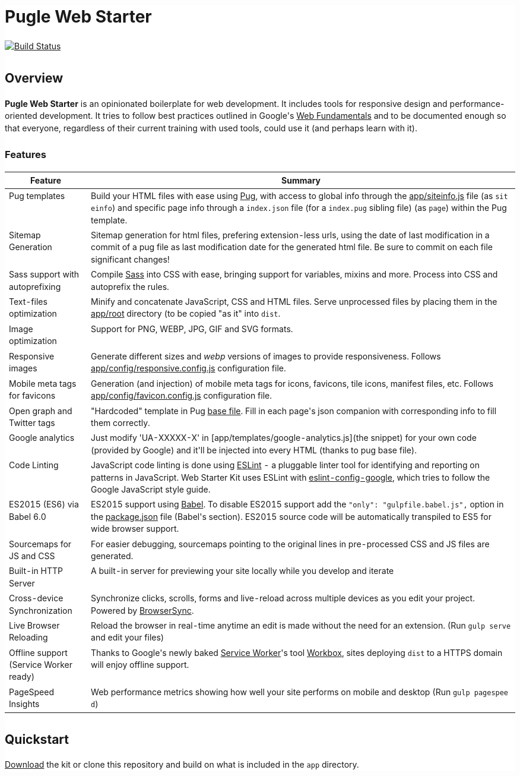 # Pugle Web Starter

[![Build Status](https://travis-ci.org/MathiasSM/Pugle-Web-Starter.svg?branch=master)](https://travis-ci.org/MathiasSM/Pugle-Web-Starter)

## Overview

**Pugle Web Starter** is an opinionated boilerplate for web development. It includes tools for responsive design and performance-oriented development. It tries to follow best practices outlined in Google's [Web Fundamentals](https://developers.google.com/web/fundamentals/) and to be documented enough so that everyone, regardless of their current training with used tools, could use it (and perhaps learn with it).  

### Features

| Feature                                | Summary                                                                                                                                                                                                                                                     |
|----------------------------------------|-------------------------------------------------------------------------------------------------------------------------------------------------------------------------------------------------------------------------------------------------------------|
| Pug templates                          | Build your HTML files with ease using [Pug](http://pugjs.org/), with access to global info through the [app/siteinfo.js](app/siteinfo.js) file (as `siteinfo`) and specific page info through a `index.json` file (for a `index.pug` sibling file) (as `page`) within the Pug template.|
| Sitemap Generation                     | Sitemap generation for html files, prefering extension-less urls, using the date of last modification in a commit of a pug file as last modification date for the generated html file. Be sure to commit on each file significant changes!
| Sass support with autoprefixing        | Compile [Sass](http://sass-lang.com/) into CSS with ease, bringing support for variables, mixins and more. Process into CSS and autoprefix the rules.|
| Text-files optimization                | Minify and concatenate JavaScript, CSS and HTML files. Serve unprocessed files by placing them in the [app/root](app/root) directory (to be copied "as it" into `dist`.|
| Image optimization                     | Support for PNG, WEBP, JPG, GIF and SVG formats.|
| Responsive images                      | Generate different sizes and _webp_ versions of images to provide responsiveness. Follows [app/config/responsive.config.js](app/config/responsive.config.js) configuration file.|
| Mobile meta tags for favicons          | Generation (and injection) of mobile meta tags for icons, favicons, tile icons, manifest files, etc. Follows [app/config/favicon.config.js](app/config/favicon.config.js) configuration file.|
| Open graph and Twitter tags            | "Hardcoded" template in Pug [base file](app/templates/base.pug). Fill in each page's json companion with corresponding info to fill them correctly.|
| Google analytics                       | Just modify 'UA-XXXXX-X' in [app/templates/google-analytics.js](the snippet) for your own code (provided by Google) and it'll be injected into every HTML (thanks to pug base file).|
| Code Linting                           | JavaScript code linting is done using [ESLint](http://eslint.org) - a pluggable linter tool for identifying and reporting on patterns in JavaScript. Web Starter Kit uses ESLint with [eslint-config-google](https://github.com/google/eslint-config-google), which tries to follow the Google JavaScript style guide.|
| ES2015 (ES6) via Babel 6.0             | ES2015 support using [Babel](https://babeljs.io/). To disable ES2015 support add the  `"only": "gulpfile.babel.js",` option in the [package.json](package.json) file (Babel's section). ES2015 source code will be automatically transpiled to ES5 for wide browser support.  |
| Sourcemaps for JS and CSS              | For easier debugging, sourcemaps pointing to the original lines in pre-processed CSS and JS files are generated.|
| Built-in HTTP Server                   | A built-in server for previewing your site locally while you develop and iterate                                                                                                                                                                            |
| Cross-device Synchronization           | Synchronize clicks, scrolls, forms and live-reload across multiple devices as you edit your project. Powered by [BrowserSync](http://browsersync.io).                       |
| Live Browser Reloading                 | Reload the browser in real-time anytime an edit is made without the need for an extension. (Run `gulp serve` and edit your files)                                                                                                                           |
| Offline support (Service Worker ready) | Thanks to Google's newly baked [Service Worker](https://developers.google.com/web/fundamentals/getting-started/primers/service-workers)'s tool [Workbox](https://developers.google.com/web/tools/workbox/), sites deploying `dist` to a HTTPS domain will enjoy offline support.|
| PageSpeed Insights                     | Web performance metrics showing how well your site performs on mobile and desktop (Run `gulp pagespeed`)                                                                                                                                                    |

## Quickstart

[Download](https://github.com/MathiasSM/puggle-web-starter/releases/latest) the kit or clone this repository and build on what is included in the `app` directory.
